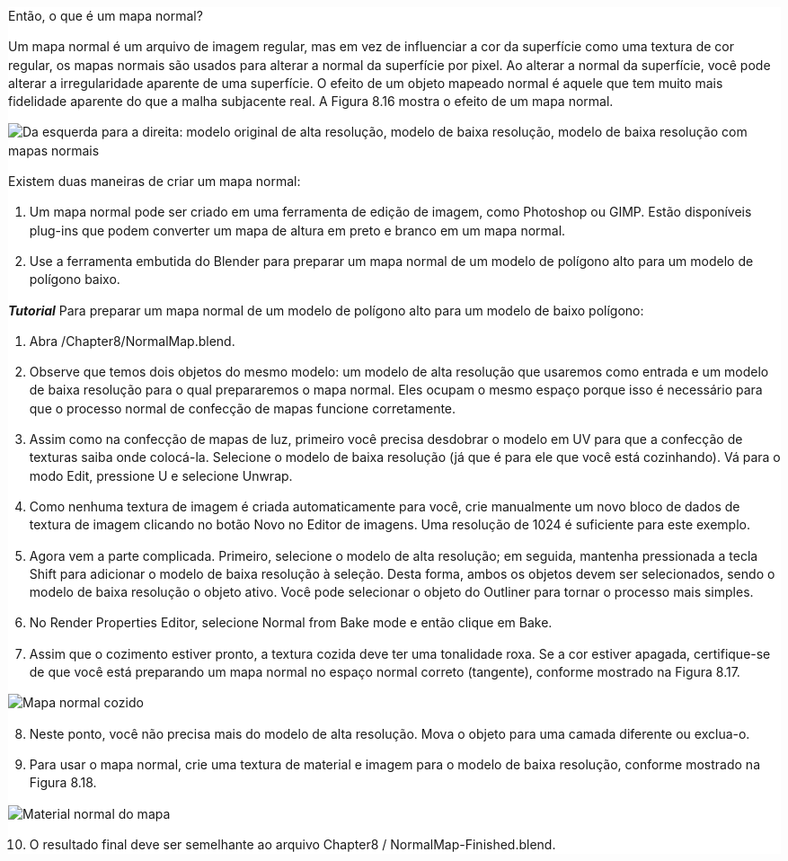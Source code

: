 Então, o que é um mapa normal?

Um mapa normal é um arquivo de imagem regular, mas em vez de influenciar a cor da superfície como uma textura de cor regular, os mapas normais são usados para alterar a normal da superfície por pixel. Ao alterar a normal da superfície, você pode alterar a irregularidade aparente de uma superfície. O efeito de um objeto mapeado normal é aquele que tem muito mais fidelidade aparente do que a malha subjacente real. A Figura 8.16 mostra o efeito de um mapa normal.

![Da esquerda para a direita: modelo original de alta resolução, modelo de baixa resolução, modelo de baixa resolução com mapas normais](../figures/Chapter8/Fig08-16.png)

Existem duas maneiras de criar um mapa normal:

1. Um mapa normal pode ser criado em uma ferramenta de edição de imagem, como Photoshop ou GIMP. Estão disponíveis plug-ins que podem converter um mapa de altura em preto e branco em um mapa normal.

2. Use a ferramenta embutida do Blender para preparar um mapa normal de um modelo de polígono alto para um modelo de polígono baixo.

_**Tutorial**_
Para preparar um mapa normal de um modelo de polígono alto para um modelo de baixo polígono:

1. Abra /Chapter8/NormalMap.blend.

2. Observe que temos dois objetos do mesmo modelo: um modelo de alta resolução que usaremos como entrada e um modelo de baixa resolução para o qual prepararemos o mapa normal. Eles ocupam o mesmo espaço porque isso é necessário para que o processo normal de confecção de mapas funcione corretamente.

3. Assim como na confecção de mapas de luz, primeiro você precisa desdobrar o modelo em UV para que a confecção de texturas saiba onde colocá-la. Selecione o modelo de baixa resolução (já que é para ele que você está cozinhando). Vá para o modo Edit, pressione U e selecione Unwrap.

4. Como nenhuma textura de imagem é criada automaticamente para você, crie manualmente um novo bloco de dados de textura de imagem clicando no botão Novo no Editor de imagens. Uma resolução de 1024 é suficiente para este exemplo.

5. Agora vem a parte complicada. Primeiro, selecione o modelo de alta resolução; em seguida, mantenha pressionada a tecla Shift para adicionar o modelo de baixa resolução à seleção. Desta forma, ambos os objetos devem ser selecionados, sendo o modelo de baixa resolução o objeto ativo. Você pode selecionar o objeto do Outliner para tornar o processo mais simples.

6. No Render Properties Editor, selecione Normal from Bake mode e então clique em Bake.

7. Assim que o cozimento estiver pronto, a textura cozida deve ter uma tonalidade roxa. Se a cor estiver apagada, certifique-se de que você está preparando um mapa normal no espaço normal correto (tangente), conforme mostrado na Figura 8.17.

![Mapa normal cozido](../figures/Chapter8/Fig08-17.png)

8. Neste ponto, você não precisa mais do modelo de alta resolução. Mova o objeto para uma camada diferente ou exclua-o.

9. Para usar o mapa normal, crie uma textura de material e imagem para o modelo de baixa resolução, conforme mostrado na Figura 8.18.

![Material normal do mapa](../figures/Chapter8/Fig08-18.png)

10. O resultado final deve ser semelhante ao arquivo Chapter8 / NormalMap-Finished.blend.
